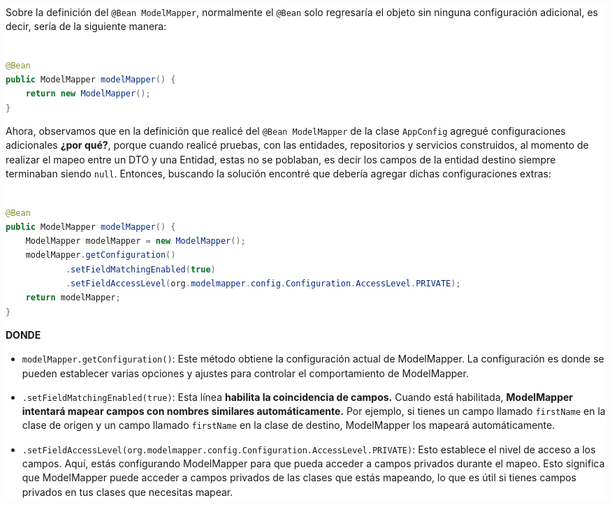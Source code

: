 Sobre la definición del `@Bean ModelMapper`, normalmente el `@Bean` solo regresaría el objeto sin ninguna configuración
adicional, es decir, sería de la siguiente manera:

````java

@Bean
public ModelMapper modelMapper() {
    return new ModelMapper();
}
````

Ahora, observamos que en la definición que realicé del `@Bean ModelMapper` de la clase `AppConfig` agregué
configuraciones adicionales **¿por qué?**, porque cuando realicé pruebas, con las entidades, repositorios y servicios
construidos, al momento de realizar el mapeo entre un DTO y una Entidad, estas no se poblaban, es decir los campos
de la entidad destino siempre terminaban siendo `null`. Entonces, buscando la solución encontré que debería agregar
dichas configuraciones extras:

````java

@Bean
public ModelMapper modelMapper() {
    ModelMapper modelMapper = new ModelMapper();
    modelMapper.getConfiguration()
            .setFieldMatchingEnabled(true)
            .setFieldAccessLevel(org.modelmapper.config.Configuration.AccessLevel.PRIVATE);
    return modelMapper;
}
````

**DONDE**

- `modelMapper.getConfiguration()`: Este método obtiene la configuración actual de ModelMapper. La configuración es
  donde se pueden establecer varias opciones y ajustes para controlar el comportamiento de ModelMapper.

- `.setFieldMatchingEnabled(true)`: Esta línea **habilita la coincidencia de campos.** Cuando está habilitada,
  **ModelMapper intentará mapear campos con nombres similares automáticamente.** Por ejemplo, si tienes un campo llamado
  `firstName` en la clase de origen y un campo llamado `firstName` en la clase de destino, ModelMapper los mapeará
  automáticamente.
- `.setFieldAccessLevel(org.modelmapper.config.Configuration.AccessLevel.PRIVATE)`: Esto establece el nivel de acceso a
  los campos. Aquí, estás configurando ModelMapper para que pueda acceder a campos privados durante el mapeo. Esto
  significa que ModelMapper puede acceder a campos privados de las clases que estás mapeando, lo que es útil si tienes
  campos privados en tus clases que necesitas mapear.
